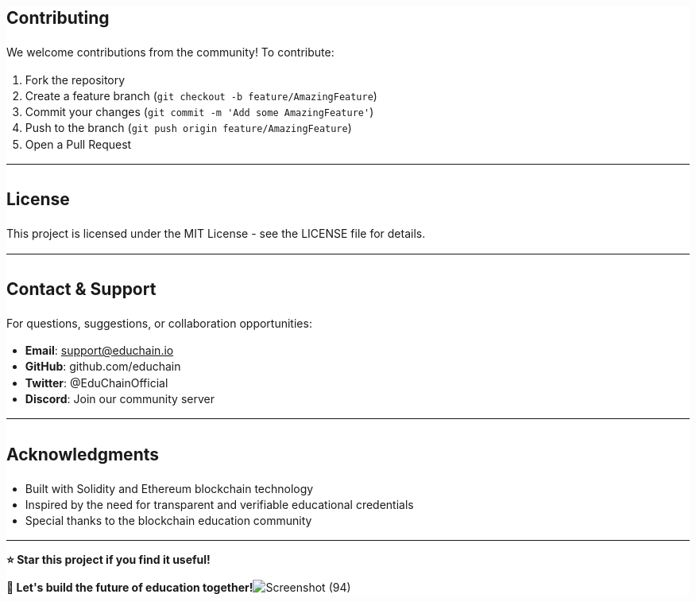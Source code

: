 
## Contributing

We welcome contributions from the community! To contribute:

1. Fork the repository
2. Create a feature branch (`git checkout -b feature/AmazingFeature`)
3. Commit your changes (`git commit -m 'Add some AmazingFeature'`)
4. Push to the branch (`git push origin feature/AmazingFeature`)
5. Open a Pull Request

---

## License

This project is licensed under the MIT License - see the LICENSE file for details.

---

## Contact & Support

For questions, suggestions, or collaboration opportunities:
- **Email**: support@educhain.io
- **GitHub**: github.com/educhain
- **Twitter**: @EduChainOfficial
- **Discord**: Join our community server

---

## Acknowledgments

- Built with Solidity and Ethereum blockchain technology
- Inspired by the need for transparent and verifiable educational credentials
- Special thanks to the blockchain education community

---

**⭐ Star this project if you find it useful!**

**🤝 Let's build the future of education together!**<img width="1920" height="1080" alt="Screenshot (94)" src="https://github.com/user-attachments/assets/e3966372-095c-4d6b-a70b-53e5e61ee711" />

